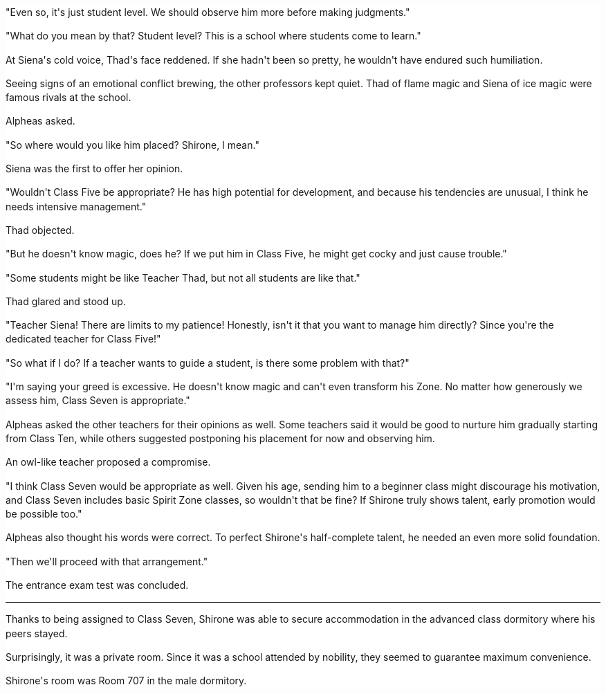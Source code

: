 "Even so, it's just student level. We should observe him more before making judgments."

"What do you mean by that? Student level? This is a school where students come to learn."

At Siena's cold voice, Thad's face reddened. If she hadn't been so pretty, he wouldn't have endured such humiliation.

Seeing signs of an emotional conflict brewing, the other professors kept quiet. Thad of flame magic and Siena of ice magic were famous rivals at the school.

Alpheas asked.

"So where would you like him placed? Shirone, I mean."

Siena was the first to offer her opinion.

"Wouldn't Class Five be appropriate? He has high potential for development, and because his tendencies are unusual, I think he needs intensive management."

Thad objected.

"But he doesn't know magic, does he? If we put him in Class Five, he might get cocky and just cause trouble."

"Some students might be like Teacher Thad, but not all students are like that."

Thad glared and stood up.

"Teacher Siena! There are limits to my patience! Honestly, isn't it that you want to manage him directly? Since you're the dedicated teacher for Class Five!"

"So what if I do? If a teacher wants to guide a student, is there some problem with that?"

"I'm saying your greed is excessive. He doesn't know magic and can't even transform his Zone. No matter how generously we assess him, Class Seven is appropriate."

Alpheas asked the other teachers for their opinions as well. Some teachers said it would be good to nurture him gradually starting from Class Ten, while others suggested postponing his placement for now and observing him.

An owl-like teacher proposed a compromise.

"I think Class Seven would be appropriate as well. Given his age, sending him to a beginner class might discourage his motivation, and Class Seven includes basic Spirit Zone classes, so wouldn't that be fine? If Shirone truly shows talent, early promotion would be possible too."

Alpheas also thought his words were correct. To perfect Shirone's half-complete talent, he needed an even more solid foundation.

"Then we'll proceed with that arrangement."

The entrance exam test was concluded.

* * *

Thanks to being assigned to Class Seven, Shirone was able to secure accommodation in the advanced class dormitory where his peers stayed.

Surprisingly, it was a private room. Since it was a school attended by nobility, they seemed to guarantee maximum convenience.

Shirone's room was Room 707 in the male dormitory.
